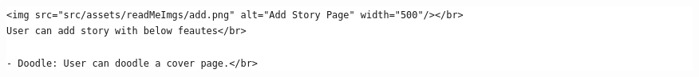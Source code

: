     <img src="src/assets/readMeImgs/add.png" alt="Add Story Page" width="500"/></br>
    User can add story with below feautes</br>

    - Doodle: User can doodle a cover page.</br>